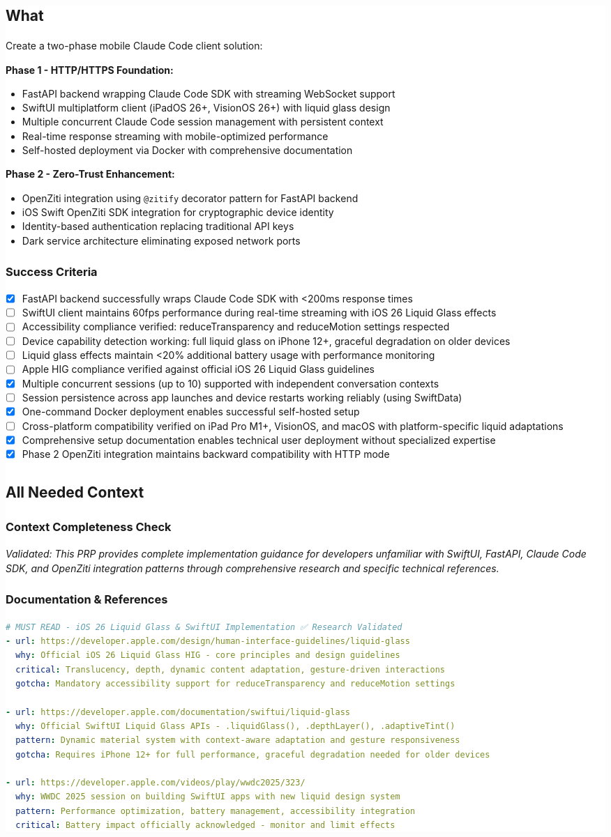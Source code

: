 ## What

Create a two-phase mobile Claude Code client solution:

**Phase 1 - HTTP/HTTPS Foundation:**
- FastAPI backend wrapping Claude Code SDK with streaming WebSocket support
- SwiftUI multiplatform client (iPadOS 26+, VisionOS 26+) with liquid glass design
- Multiple concurrent Claude Code session management with persistent context
- Real-time response streaming with mobile-optimized performance
- Self-hosted deployment via Docker with comprehensive documentation

**Phase 2 - Zero-Trust Enhancement:**
- OpenZiti integration using `@zitify` decorator pattern for FastAPI backend
- iOS Swift OpenZiti SDK integration for cryptographic device identity
- Identity-based authentication replacing traditional API keys
- Dark service architecture eliminating exposed network ports

### Success Criteria

- [x] FastAPI backend successfully wraps Claude Code SDK with <200ms response times
- [ ] SwiftUI client maintains 60fps performance during real-time streaming with iOS 26 Liquid Glass effects
- [ ] Accessibility compliance verified: reduceTransparency and reduceMotion settings respected
- [ ] Device capability detection working: full liquid glass on iPhone 12+, graceful degradation on older devices
- [ ] Liquid glass effects maintain <20% additional battery usage with performance monitoring
- [ ] Apple HIG compliance verified against official iOS 26 Liquid Glass guidelines
- [x] Multiple concurrent sessions (up to 10) supported with independent conversation contexts
- [ ] Session persistence across app launches and device restarts working reliably (using SwiftData)
- [x] One-command Docker deployment enables successful self-hosted setup
- [ ] Cross-platform compatibility verified on iPad Pro M1+, VisionOS, and macOS with platform-specific liquid adaptations
- [x] Comprehensive setup documentation enables technical user deployment without specialized expertise
- [x] Phase 2 OpenZiti integration maintains backward compatibility with HTTP mode

## All Needed Context

### Context Completeness Check

_Validated: This PRP provides complete implementation guidance for developers unfamiliar with SwiftUI, FastAPI, Claude Code SDK, and OpenZiti integration patterns through comprehensive research and specific technical references._

### Documentation & References

```yaml
# MUST READ - iOS 26 Liquid Glass & SwiftUI Implementation ✅ Research Validated
- url: https://developer.apple.com/design/human-interface-guidelines/liquid-glass
  why: Official iOS 26 Liquid Glass HIG - core principles and design guidelines
  critical: Translucency, depth, dynamic content adaptation, gesture-driven interactions
  gotcha: Mandatory accessibility support for reduceTransparency and reduceMotion settings

- url: https://developer.apple.com/documentation/swiftui/liquid-glass
  why: Official SwiftUI Liquid Glass APIs - .liquidGlass(), .depthLayer(), .adaptiveTint()
  pattern: Dynamic material system with context-aware adaptation and gesture responsiveness
  gotcha: Requires iPhone 12+ for full performance, graceful degradation needed for older devices

- url: https://developer.apple.com/videos/play/wwdc2025/323/
  why: WWDC 2025 session on building SwiftUI apps with new liquid design system
  pattern: Performance optimization, battery management, accessibility integration
  critical: Battery impact officially acknowledged - monitor and limit effects

```
